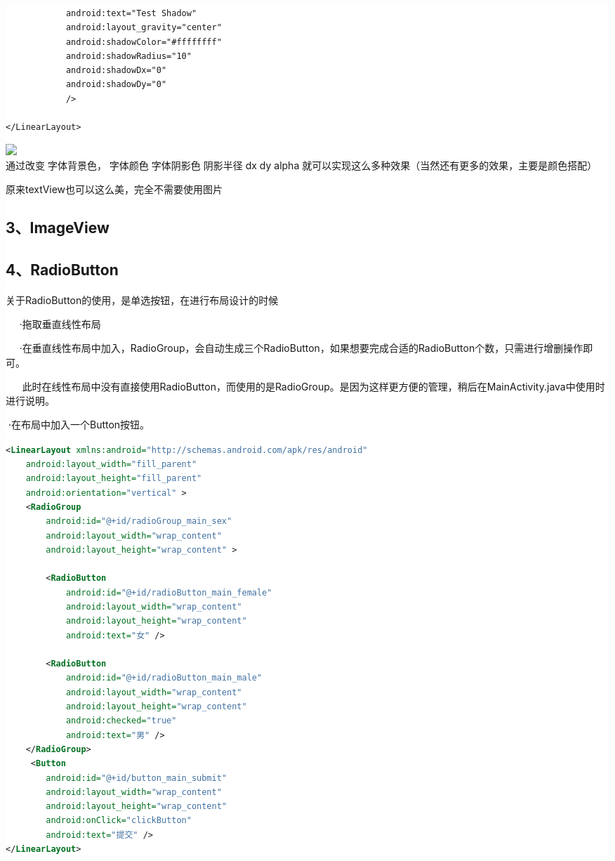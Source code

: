 ```
            android:text="Test Shadow"  
            android:layout_gravity="center"  
            android:shadowColor="#ffffffff"  
            android:shadowRadius="10"  
            android:shadowDx="0"  
            android:shadowDy="0"  
            />  
          
</LinearLayout> 
```

![](http://img.blog.csdn.net/20141011155441171?watermark/2/text/aHR0cDovL2Jsb2cuY3Nkbi5uZXQvaGV3ZW5jZTE=/font/5a6L5L2T/fontsize/400/fill/I0JBQkFCMA==/dissolve/70/gravity/Center)
通过改变   字体背景色， 字体颜色  字体阴影色 阴影半径 dx  dy alpha  就可以实现这么多种效果（当然还有更多的效果，主要是颜色搭配）

原来textView也可以这么美，完全不需要使用图片



## 3、ImageView

## 4、RadioButton



关于RadioButton的使用，是单选按钮，在进行布局设计的时候

     ·拖取垂直线性布局

     ·在垂直线性布局中加入，RadioGroup，会自动生成三个RadioButton，如果想要完成合适的RadioButton个数，只需进行增删操作即可。

      此时在线性布局中没有直接使用RadioButton，而使用的是RadioGroup。是因为这样更方便的管理，稍后在MainActivity.java中使用时进行说明。

 ·在布局中加入一个Button按钮。

```Xml
<LinearLayout xmlns:android="http://schemas.android.com/apk/res/android"
    android:layout_width="fill_parent"
    android:layout_height="fill_parent"
    android:orientation="vertical" >
    <RadioGroup
        android:id="@+id/radioGroup_main_sex"
        android:layout_width="wrap_content"
        android:layout_height="wrap_content" >

        <RadioButton
            android:id="@+id/radioButton_main_female"
            android:layout_width="wrap_content"
            android:layout_height="wrap_content"
            android:text="女" />

        <RadioButton
            android:id="@+id/radioButton_main_male"
            android:layout_width="wrap_content"
            android:layout_height="wrap_content"
            android:checked="true"
            android:text="男" />
    </RadioGroup>
	 <Button
        android:id="@+id/button_main_submit"
        android:layout_width="wrap_content"
        android:layout_height="wrap_content"
        android:onClick="clickButton"
        android:text="提交" />
</LinearLayout>
```
